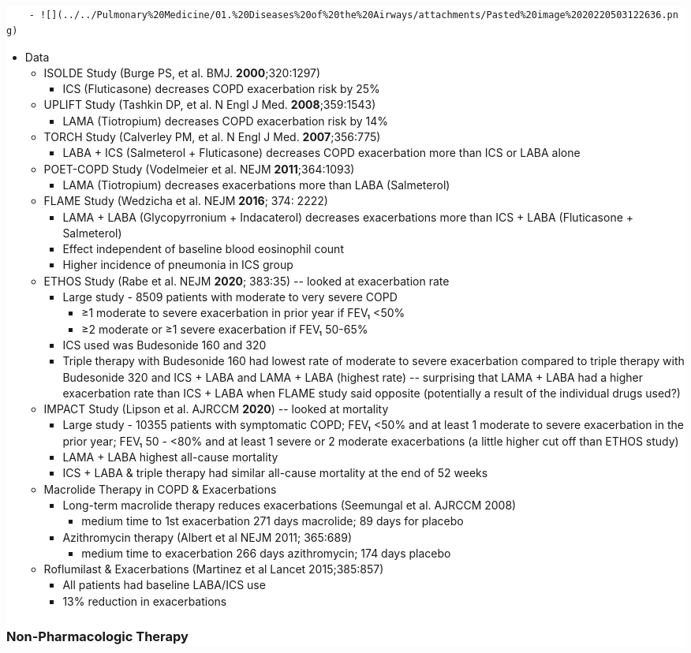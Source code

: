 		- ![](../../Pulmonary%20Medicine/01.%20Diseases%20of%20the%20Airways/attachments/Pasted%20image%2020220503122636.png)   
- Data   
	- ISOLDE Study (Burge PS, et al. BMJ. **2000**;320:1297)   
		- ICS (Fluticasone) decreases COPD exacerbation risk by 25%   
	- UPLIFT Study (Tashkin DP, et al. N Engl J Med. **2008**;359:1543)   
		- LAMA (Tiotropium) decreases COPD exacerbation risk by 14%   
	- TORCH Study (Calverley PM, et al. N Engl J Med. **2007**;356:775)   
		- LABA + ICS (Salmeterol + Fluticasone) decreases COPD exacerbation more than ICS or LABA alone   
	- POET-COPD Study (Vodelmeier et al. NEJM **2011**;364:1093)   
		- LAMA (Tiotropium) decreases exacerbations more than LABA (Salmeterol)   
	- FLAME Study (Wedzicha et al. NEJM **2016**; 374: 2222)   
		- LAMA + LABA (Glycopyrronium + Indacaterol) decreases exacerbations more than ICS + LABA (Fluticasone + Salmeterol)   
		- Effect independent of baseline blood eosinophil count   
		- Higher incidence of pneumonia in ICS group   
	- ETHOS Study (Rabe et al. NEJM **2020**; 383:35) -- looked at exacerbation rate   
		- Large study - 8509 patients with moderate to very severe COPD   
			- ≥1 moderate to severe exacerbation in prior year if FEV₁ <50%   
			- ≥2 moderate or ≥1 severe exacerbation if FEV₁ 50-65%   
		- ICS used was Budesonide 160 and 320   
		- Triple therapy with Budesonide 160 had lowest rate of moderate to severe exacerbation compared to triple therapy with Budesonide 320 and ICS + LABA and LAMA + LABA (highest rate) -- surprising that LAMA + LABA had a higher exacerbation rate than ICS + LABA when FLAME study said opposite (potentially a result of the individual drugs used?)   
	- IMPACT Study (Lipson et al. AJRCCM **2020**) -- looked at mortality   
		- Large study - 10355 patients with symptomatic COPD; FEV₁ <50% and at least 1 moderate to severe exacerbation in the prior year; FEV₁ 50 - <80% and at least 1 severe or 2 moderate exacerbations (a little higher cut off than ETHOS study)   
		- LAMA + LABA highest all-cause mortality   
		- ICS + LABA & triple therapy had similar all-cause mortality at the end of 52 weeks   
	- Macrolide Therapy in COPD & Exacerbations   
		- Long-term macrolide therapy reduces exacerbations (Seemungal et al. AJRCCM 2008)   
			- medium time to 1st exacerbation 271 days macrolide; 89 days for placebo   
		- Azithromycin therapy (Albert et al NEJM 2011; 365:689)   
			- medium time to exacerbation 266 days azithromycin; 174 days placebo   
	- Roflumilast & Exacerbations (Martinez et al Lancet 2015;385:857)   
		- All patients had baseline LABA/ICS use   
		- 13% reduction in exacerbations   
### Non-Pharmacologic Therapy   
   
